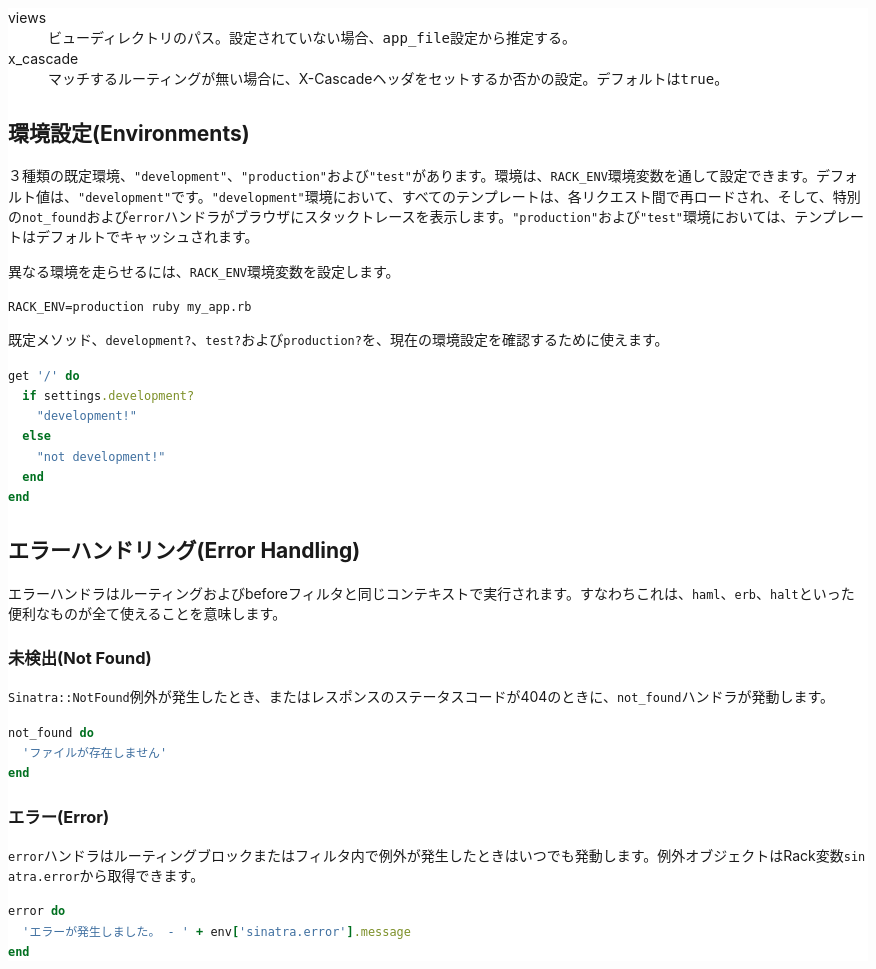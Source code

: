   <dt>views</dt>
  <dd>
    ビューディレクトリのパス。設定されていない場合、<tt>app_file</tt>設定から推定する。
  </dd>

  <dt>x_cascade</dt>
  <dd>
    マッチするルーティングが無い場合に、X-Cascadeヘッダをセットするか否かの設定。デフォルトは<tt>true</tt>。
  </dd>
</dl>

## 環境設定(Environments)

３種類の既定環境、`"development"`、`"production"`および`"test"`があります。環境は、`RACK_ENV`環境変数を通して設定できます。デフォルト値は、`"development"`です。`"development"`環境において、すべてのテンプレートは、各リクエスト間で再ロードされ、そして、特別の`not_found`および`error`ハンドラがブラウザにスタックトレースを表示します。`"production"`および`"test"`環境においては、テンプレートはデフォルトでキャッシュされます。

異なる環境を走らせるには、`RACK_ENV`環境変数を設定します。

``` shell
RACK_ENV=production ruby my_app.rb
```

既定メソッド、`development?`、`test?`および`production?`を、現在の環境設定を確認するために使えます。

``` ruby
get '/' do
  if settings.development?
    "development!"
  else
    "not development!"
  end
end
```

## エラーハンドリング(Error Handling)

エラーハンドラはルーティングおよびbeforeフィルタと同じコンテキストで実行されます。すなわちこれは、`haml`、`erb`、`halt`といった便利なものが全て使えることを意味します。

### 未検出(Not Found)

`Sinatra::NotFound`例外が発生したとき、またはレスポンスのステータスコードが404のときに、`not_found`ハンドラが発動します。

``` ruby
not_found do
  'ファイルが存在しません'
end
```

### エラー(Error)

`error`ハンドラはルーティングブロックまたはフィルタ内で例外が発生したときはいつでも発動します。例外オブジェクトはRack変数`sinatra.error`から取得できます。

``` ruby
error do
  'エラーが発生しました。 - ' + env['sinatra.error'].message
end
```
